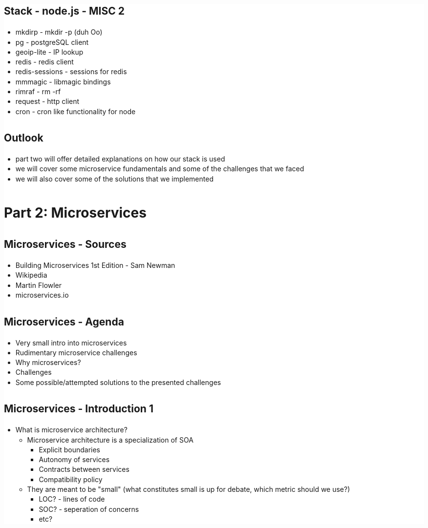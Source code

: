 
## Stack - node.js - MISC 2

* mkdirp - mkdir -p (duh Oo)
* pg - postgreSQL client
* geoip-lite - IP lookup
* redis - redis client
* redis-sessions - sessions for redis
* mmmagic - libmagic bindings
* rimraf - rm -rf 
* request - http client
* cron - cron like functionality for node

## Outlook

* part two will offer detailed explanations on how our stack is used
* we will cover some microservice fundamentals and some of the challenges that we faced
* we will also cover some of the solutions that we implemented

# Part 2: Microservices

## Microservices - Sources

* Building Microservices 1st Edition - Sam Newman
* Wikipedia
* Martin Flowler
* microservices.io

## Microservices - Agenda

* Very small intro into microservices
* Rudimentary microservice challenges
* Why microservices?
* Challenges
* Some possible/attempted solutions to the presented challenges

## Microservices - Introduction 1

* What is microservice architecture?
	* Microservice architecture is a specialization of SOA
		* Explicit boundaries
		* Autonomy of services
		* Contracts between services
		* Compatibility policy
	* They are meant to be "small" (what constitutes small is up for debate, which metric should we use?)
		* LOC? - lines of code
		* SOC? - seperation of concerns
		* etc?
